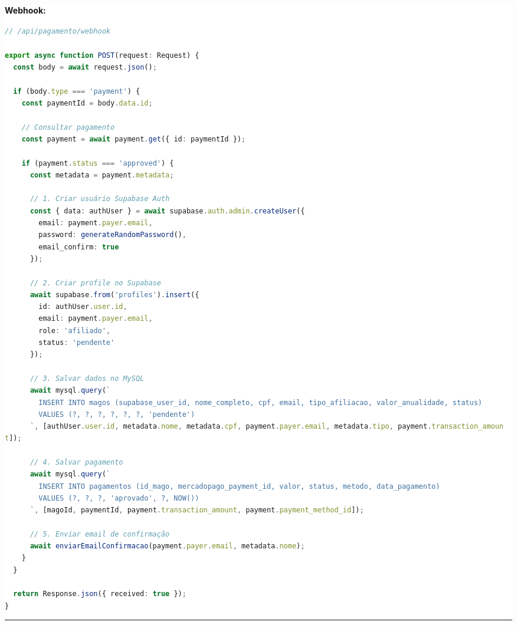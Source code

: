 **Webhook:**
```typescript
// /api/pagamento/webhook

export async function POST(request: Request) {
  const body = await request.json();
  
  if (body.type === 'payment') {
    const paymentId = body.data.id;
    
    // Consultar pagamento
    const payment = await payment.get({ id: paymentId });
    
    if (payment.status === 'approved') {
      const metadata = payment.metadata;
      
      // 1. Criar usuário Supabase Auth
      const { data: authUser } = await supabase.auth.admin.createUser({
        email: payment.payer.email,
        password: generateRandomPassword(),
        email_confirm: true
      });
      
      // 2. Criar profile no Supabase
      await supabase.from('profiles').insert({
        id: authUser.user.id,
        email: payment.payer.email,
        role: 'afiliado',
        status: 'pendente'
      });
      
      // 3. Salvar dados no MySQL
      await mysql.query(`
        INSERT INTO magos (supabase_user_id, nome_completo, cpf, email, tipo_afiliacao, valor_anualidade, status)
        VALUES (?, ?, ?, ?, ?, ?, 'pendente')
      `, [authUser.user.id, metadata.nome, metadata.cpf, payment.payer.email, metadata.tipo, payment.transaction_amount]);
      
      // 4. Salvar pagamento
      await mysql.query(`
        INSERT INTO pagamentos (id_mago, mercadopago_payment_id, valor, status, metodo, data_pagamento)
        VALUES (?, ?, ?, 'aprovado', ?, NOW())
      `, [magoId, paymentId, payment.transaction_amount, payment.payment_method_id]);
      
      // 5. Enviar email de confirmação
      await enviarEmailConfirmacao(payment.payer.email, metadata.nome);
    }
  }
  
  return Response.json({ received: true });
}
```

---